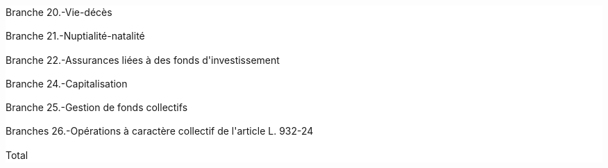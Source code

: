 Branche 20.-Vie-décès 

</td>
      <td valign="top">
      </td><td valign="top">
    </td></tr>
    <tr>
      <td valign="top">

Branche 21.-Nuptialité-natalité 

</td>
      <td valign="top">
      </td><td valign="top">
    </td></tr>
    <tr>
      <td valign="top">

Branche 22.-Assurances liées à des fonds d'investissement 

</td>
      <td valign="top">
      </td><td valign="top">
    </td></tr>
    <tr>
      <td valign="top">

Branche 24.-Capitalisation 

</td>
      <td valign="top">
      </td><td valign="top">
    </td></tr>
    <tr>
      <td valign="top">

Branche 25.-Gestion de fonds collectifs 

</td>
      <td valign="top">
      </td><td valign="top">
    </td></tr>
    <tr>
      <td valign="top">

Branches 26.-Opérations à caractère collectif de l'article L. 932-24 

</td>
      <td valign="top">
      </td><td valign="top">
    </td></tr>
    <tr>
      <td valign="top">

Total 

</td>
      <td valign="top">
      </td><td valign="top">
    </td></tr>
    <tr>
      <td colspan="3" valign="top">
